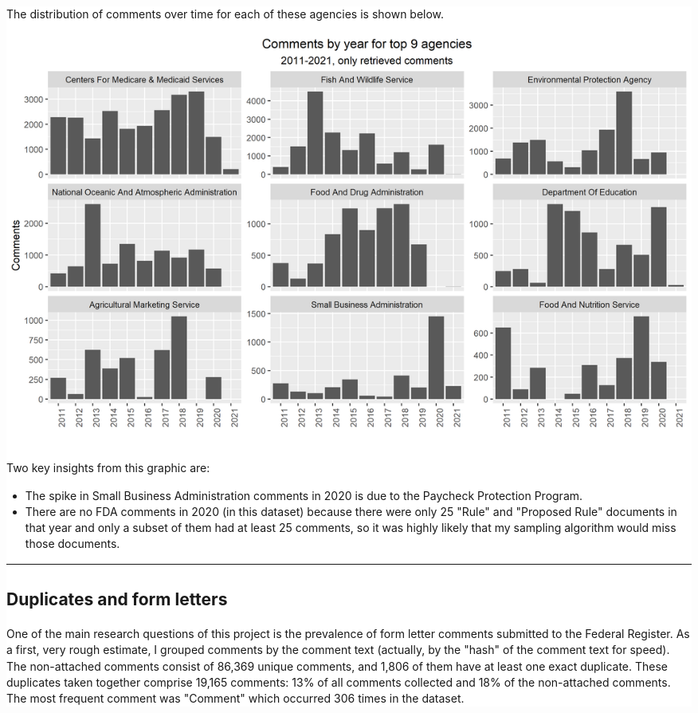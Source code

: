 The distribution of comments over time for each of these agencies is shown below.

![top 9 agencies, by year](images/jobs-03-011-comments_by_agency+year.png)
 
Two key insights from this graphic are:

* The spike in Small Business Administration comments in 2020 is due to the Paycheck Protection Program.
* There are no FDA comments in 2020 (in this dataset) because there were only 25 "Rule" and "Proposed Rule" documents in that year and only a subset of them had at least 25 comments, so it was highly likely that my sampling algorithm would miss those documents.

---
## <a id="duplicates"></a>Duplicates and form letters

One of the main research questions of this project is the prevalence of form letter comments submitted to the Federal Register. As a first, very rough estimate, I grouped comments by the comment text (actually, by the "hash" of the comment text for speed). The non-attached comments consist of 86,369 unique comments, and 1,806 of them have at least one exact duplicate. These duplicates taken together comprise 19,165 comments: 13% of all comments collected and 18% of the non-attached comments. The most frequent comment was "Comment" which occurred 306 times in the dataset.
